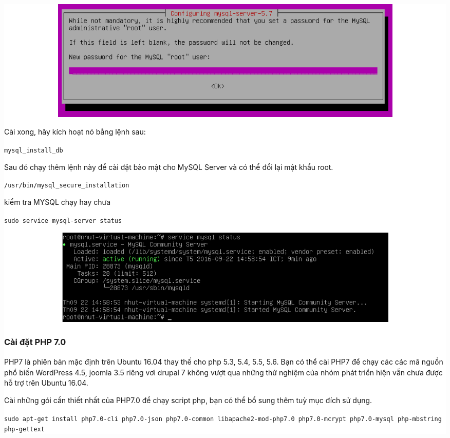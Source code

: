 <p align="center"><img src="https://github.com/thanhnhut/sysadmin_level1/blob/master/Task21_Ubuntu_LAMP/images/3.png" /></p>

Cài xong, hãy kích hoạt nó bằng lệnh sau:

```
mysql_install_db
```

Sau đó chạy thêm lệnh này để cài đặt bảo mật cho MySQL Server và có thể đổi lại mật khẩu root.
```
/usr/bin/mysql_secure_installation
```

kiểm tra MYSQL chạy hay chưa 

```
sudo service mysql-server status
```

<p align="center"><img src="https://github.com/thanhnhut/sysadmin_level1/blob/master/Task21_Ubuntu_LAMP/images/4.png" /></p>


### Cài đặt PHP 7.0

PHP7 là phiên bản mặc định trên Ubuntu 16.04 thay thế cho php 5.3, 5.4, 5.5, 5.6. Bạn có thể cài PHP7 để chạy các các mã nguồn phổ biến WordPress 4.5, joomla 3.5 riêng vơi drupal 7 không vượt qua những thử nghiệm của nhóm phát triển hiện vẫn chưa được hỗ trợ trên Ubuntu 16.04.

Cài những gói cần thiết nhất của PHP7.0 để chạy script php,  bạn có thể bổ sung thêm tuỳ mục đích sử dụng.

```
sudo apt-get install php7.0-cli php7.0-json php7.0-common libapache2-mod-php7.0 php7.0-mcrypt php7.0-mysql php-mbstring php-gettext
```
